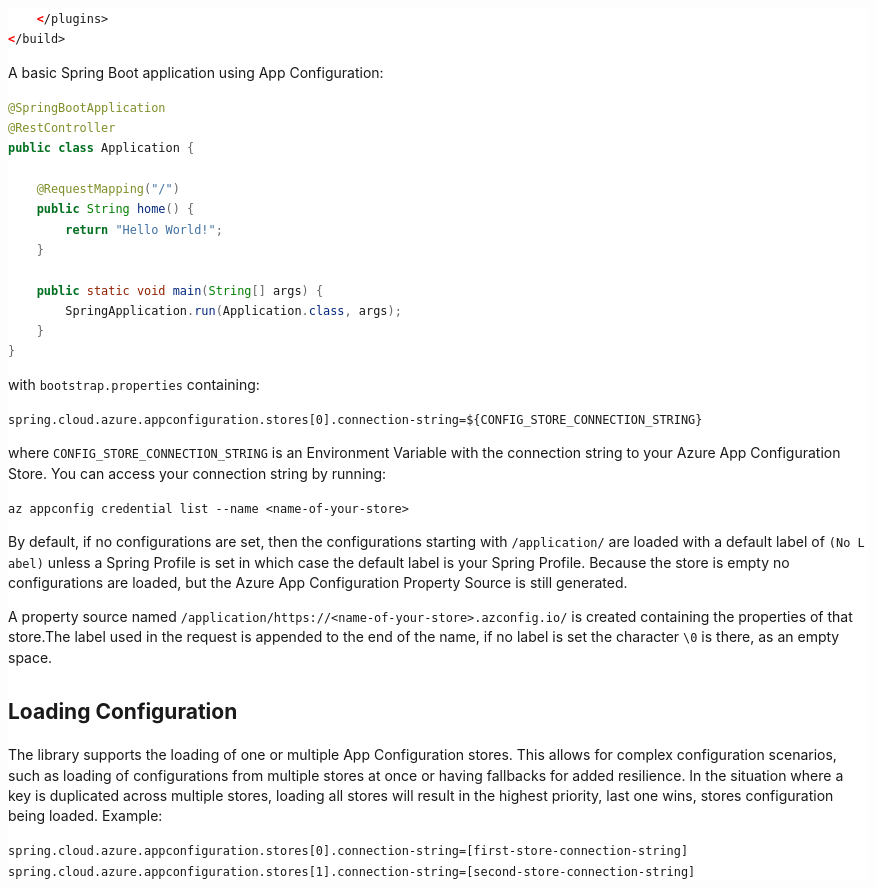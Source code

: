 ```xml
    </plugins>
</build>
```

A basic Spring Boot application using App Configuration:

```java
@SpringBootApplication
@RestController
public class Application {

    @RequestMapping("/")
    public String home() {
        return "Hello World!";
    }

    public static void main(String[] args) {
        SpringApplication.run(Application.class, args);
    }
}
```

with `bootstrap.properties` containing:

```properties
spring.cloud.azure.appconfiguration.stores[0].connection-string=${CONFIG_STORE_CONNECTION_STRING}
```

where `CONFIG_STORE_CONNECTION_STRING` is an Environment Variable with the connection string to your Azure App Configuration Store. You can access your connection string by running:

```azurecli
az appconfig credential list --name <name-of-your-store>
```

By default, if no configurations are set, then the configurations starting with `/application/` are loaded with a default label of `(No Label)` unless a Spring Profile is set in which case the default label is your Spring Profile. Because the store is empty no configurations are loaded, but the Azure App Configuration Property Source is still generated.

A property source named `/application/https://<name-of-your-store>.azconfig.io/` is created containing the properties of that store.The label used in the request is appended to the end of the name, if no label is set the character `\0` is there, as an empty space.

## Loading Configuration

The library supports the loading of one or multiple App Configuration stores. This allows for complex configuration scenarios, such as loading of configurations from multiple stores at once or having fallbacks for added resilience. In the situation where a key is duplicated across multiple stores, loading all stores will result in the highest priority, last one wins, stores configuration being loaded. Example:

```properties
spring.cloud.azure.appconfiguration.stores[0].connection-string=[first-store-connection-string]
spring.cloud.azure.appconfiguration.stores[1].connection-string=[second-store-connection-string]
```
